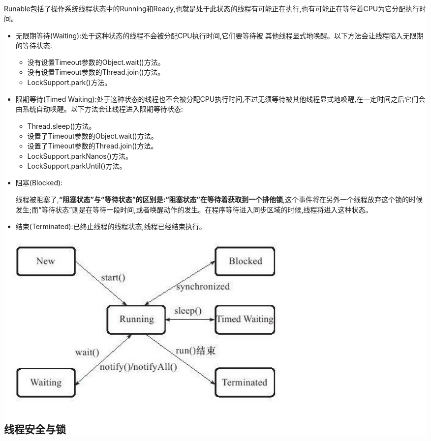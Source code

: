   Runable包括了操作系统线程状态中的Running和Ready,也就是处于此状态的线程有可能正在执行,也有可能正在等待着CPU为它分配执行时间。

- 无限期等待(Waiting):处于这种状态的线程不会被分配CPU执行时间,它们要等待被
  其他线程显式地唤醒。以下方法会让线程陷入无限期的等待状态:
  
  - 没有设置Timeout参数的Object.wait()方法。
  - 没有设置Timeout参数的Thread.join()方法。
  - LockSupport.park()方法。
  
- 限期等待(Timed Waiting):处于这种状态的线程也不会被分配CPU执行时间,不过无须等待被其他线程显式地唤醒,在一定时间之后它们会由系统自动唤醒。以下方法会让线程进入限期等待状态:
  
  - Thread.sleep()方法。
  - 设置了Timeout参数的Object.wait()方法。
  - 设置了Timeout参数的Thread.join()方法。
  - LockSupport.parkNanos()方法。
  - LockSupport.parkUntil()方法。

 - 阻塞(Blocked):
   
    线程被阻塞了,**“阻塞状态”与“等待状态”的区别是:“阻塞状态”在等待着获取到一个排他锁**,这个事件将在另外一个线程放弃这个锁的时候发生;而“等待状态”则是在等待一段时间,或者唤醒动作的发生。在程序等待进入同步区域的时候,线程将进入这种状态。
 - 结束(Terminated):已终止线程的线程状态,线程已经结束执行。



![1568904089532](assets/JMM/1568904089532.png)



## 线程安全与锁

